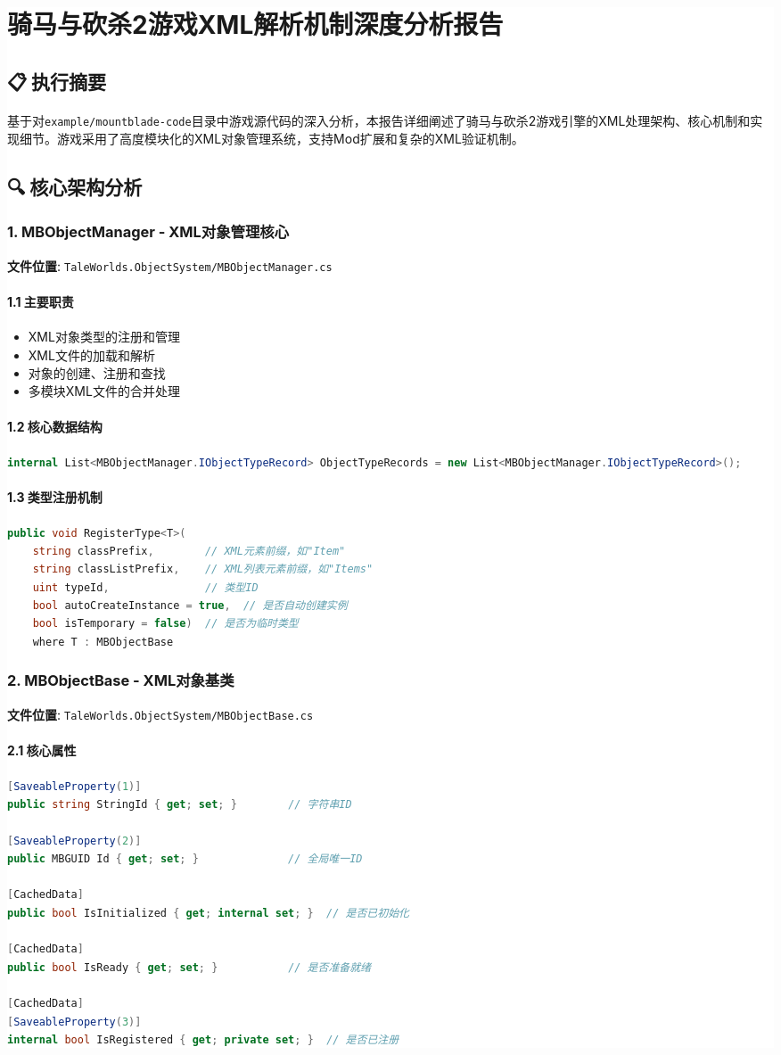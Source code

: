 # 骑马与砍杀2游戏XML解析机制深度分析报告

## 📋 执行摘要

基于对`example/mountblade-code`目录中游戏源代码的深入分析，本报告详细阐述了骑马与砍杀2游戏引擎的XML处理架构、核心机制和实现细节。游戏采用了高度模块化的XML对象管理系统，支持Mod扩展和复杂的XML验证机制。

## 🔍 核心架构分析

### 1. MBObjectManager - XML对象管理核心

**文件位置**: `TaleWorlds.ObjectSystem/MBObjectManager.cs`

#### 1.1 主要职责
- XML对象类型的注册和管理
- XML文件的加载和解析
- 对象的创建、注册和查找
- 多模块XML文件的合并处理

#### 1.2 核心数据结构
```csharp
internal List<MBObjectManager.IObjectTypeRecord> ObjectTypeRecords = new List<MBObjectManager.IObjectTypeRecord>();
```

#### 1.3 类型注册机制
```csharp
public void RegisterType<T>(
    string classPrefix,        // XML元素前缀，如"Item"
    string classListPrefix,    // XML列表元素前缀，如"Items" 
    uint typeId,               // 类型ID
    bool autoCreateInstance = true,  // 是否自动创建实例
    bool isTemporary = false)  // 是否为临时类型
    where T : MBObjectBase
```

### 2. MBObjectBase - XML对象基类

**文件位置**: `TaleWorlds.ObjectSystem/MBObjectBase.cs`

#### 2.1 核心属性
```csharp
[SaveableProperty(1)]
public string StringId { get; set; }        // 字符串ID

[SaveableProperty(2)]
public MBGUID Id { get; set; }              // 全局唯一ID

[CachedData]
public bool IsInitialized { get; internal set; }  // 是否已初始化

[CachedData]
public bool IsReady { get; set; }           // 是否准备就绪

[CachedData]
[SaveableProperty(3)]
internal bool IsRegistered { get; private set; }  // 是否已注册
```
